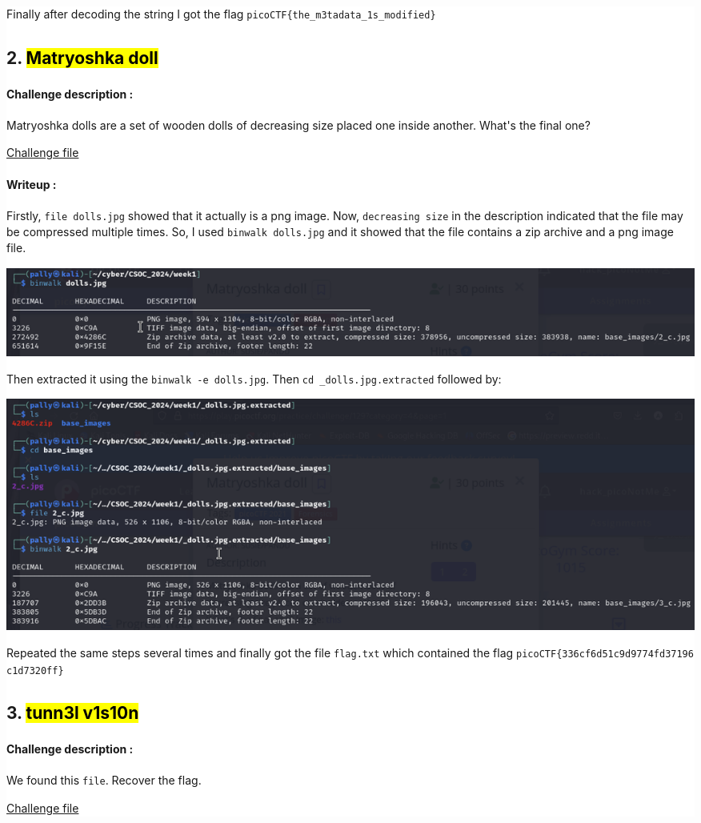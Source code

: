 Finally after decoding the string I got the flag `picoCTF{the_m3tadata_1s_modified}`

## 2. <mark>Matryoshka doll

#### Challenge description :

Matryoshka dolls are a set of wooden dolls of decreasing size placed one inside another. What's the final one?

[Challenge file](https://mercury.picoctf.net/static/5eb456e480e485183c9c1b16952c6eda/dolls.jpg)

#### Writeup :

Firstly, `file dolls.jpg` showed that it actually is a png image. Now, `decreasing size` in the description indicated that the file may be compressed multiple times. So, I used `binwalk dolls.jpg` and it showed that the file contains a zip archive and a png image file.

![Alt text](https://github.com/tig-paul/CSOC-2024/blob/main/Writeup_files/image-1.png)

Then extracted it using the ``binwalk -e dolls.jpg``. Then `cd _dolls.jpg.extracted` followed by:

![Alt text](https://github.com/tig-paul/CSOC-2024/blob/main/Writeup_files/image-2.png)

Repeated the same steps several times and finally got the file `flag.txt` which contained the flag `picoCTF{336cf6d51c9d9774fd37196c1d7320ff}`

## 3. <mark>tunn3l v1s10n

#### Challenge description :

We found this `file`. Recover the flag.

[Challenge file](https://mercury.picoctf.net/static/d0129ad98ba9258ab59e7700a1b18c14/tunn3l_v1s10n)
